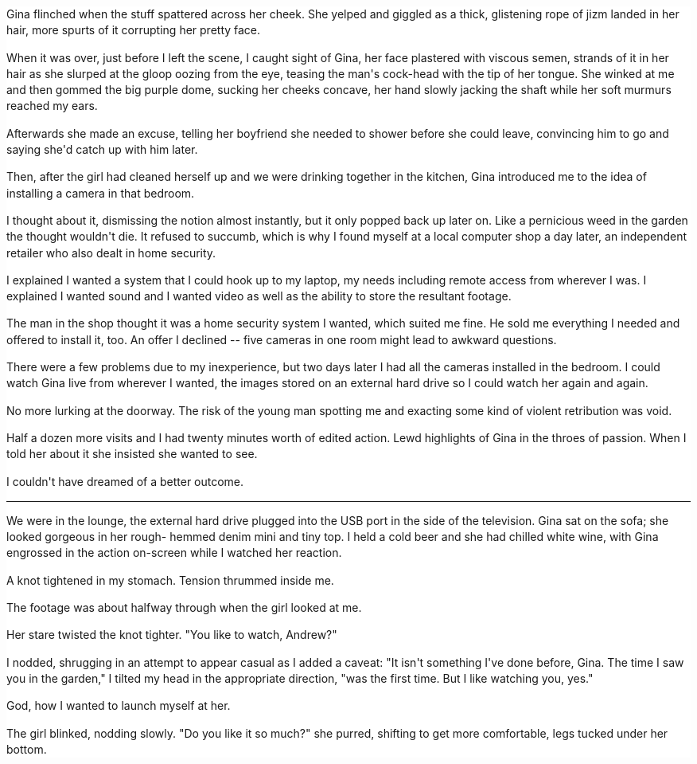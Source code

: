  Gina flinched when the stuff spattered across her cheek. She yelped and giggled as a thick, glistening rope of jizm landed in her hair, more spurts of it corrupting her pretty face. 

 When it was over, just before I left the scene, I caught sight of Gina, her face plastered with viscous semen, strands of it in her hair as she slurped at the gloop oozing from the eye, teasing the man's cock-head with the tip of her tongue. She winked at me and then gommed the big purple dome, sucking her cheeks concave, her hand slowly jacking the shaft while her soft murmurs reached my ears. 

 Afterwards she made an excuse, telling her boyfriend she needed to shower before she could leave, convincing him to go and saying she'd catch up with him later. 

 Then, after the girl had cleaned herself up and we were drinking together in the kitchen, Gina introduced me to the idea of installing a camera in that bedroom. 

 I thought about it, dismissing the notion almost instantly, but it only popped back up later on. Like a pernicious weed in the garden the thought wouldn't die. It refused to succumb, which is why I found myself at a local computer shop a day later, an independent retailer who also dealt in home security. 

 I explained I wanted a system that I could hook up to my laptop, my needs including remote access from wherever I was. I explained I wanted sound and I wanted video as well as the ability to store the resultant footage. 

 The man in the shop thought it was a home security system I wanted, which suited me fine. He sold me everything I needed and offered to install it, too. An offer I declined -- five cameras in one room might lead to awkward questions. 

 There were a few problems due to my inexperience, but two days later I had all the cameras installed in the bedroom. I could watch Gina live from wherever I wanted, the images stored on an external hard drive so I could watch her again and again. 

 No more lurking at the doorway. The risk of the young man spotting me and exacting some kind of violent retribution was void. 

 Half a dozen more visits and I had twenty minutes worth of edited action. Lewd highlights of Gina in the throes of passion. When I told her about it she insisted she wanted to see. 

 I couldn't have dreamed of a better outcome. 

 **** 

 We were in the lounge, the external hard drive plugged into the USB port in the side of the television. Gina sat on the sofa; she looked gorgeous in her rough- hemmed denim mini and tiny top. I held a cold beer and she had chilled white wine, with Gina engrossed in the action on-screen while I watched her reaction. 

 A knot tightened in my stomach. Tension thrummed inside me. 

 The footage was about halfway through when the girl looked at me. 

 Her stare twisted the knot tighter. "You like to watch, Andrew?" 

 I nodded, shrugging in an attempt to appear casual as I added a caveat: "It isn't something I've done before, Gina. The time I saw you in the garden," I tilted my head in the appropriate direction, "was the first time. But I like watching you, yes." 

 God, how I wanted to launch myself at her. 

 The girl blinked, nodding slowly. "Do you like it so much?" she purred, shifting to get more comfortable, legs tucked under her bottom. 
